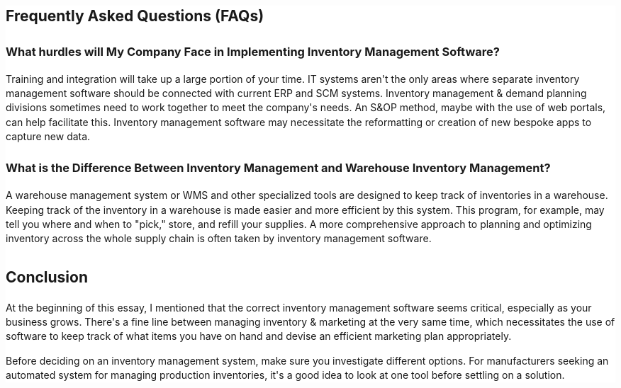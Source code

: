 ## Frequently Asked Questions (FAQs)

### What hurdles will My Company Face in Implementing Inventory Management Software?

Training and integration will take up a large portion of your time. IT systems aren't the only areas where separate inventory management software should be connected with current ERP and SCM systems. Inventory management & demand planning divisions sometimes need to work together to meet the company's needs. An S&OP method, maybe with the use of web portals, can help facilitate this. Inventory management software may necessitate the reformatting or creation of new bespoke apps to capture new data.

### What is the Difference Between Inventory Management and Warehouse Inventory Management?

A warehouse management system or WMS and other specialized tools are designed to keep track of inventories in a warehouse. Keeping track of the inventory in a warehouse is made easier and more efficient by this system. This program, for example, may tell you where and when to "pick," store, and refill your supplies. A more comprehensive approach to planning and optimizing inventory across the whole supply chain is often taken by inventory management software.

## Conclusion

At the beginning of this essay, I mentioned that the correct inventory management software seems critical, especially as your business grows. There's a fine line between managing inventory & marketing at the very same time, which necessitates the use of software to keep track of what items you have on hand and devise an efficient marketing plan appropriately.

Before deciding on an inventory management system, make sure you investigate different options. For manufacturers seeking an automated system for managing production inventories, it's a good idea to look at one tool before settling on a solution.
